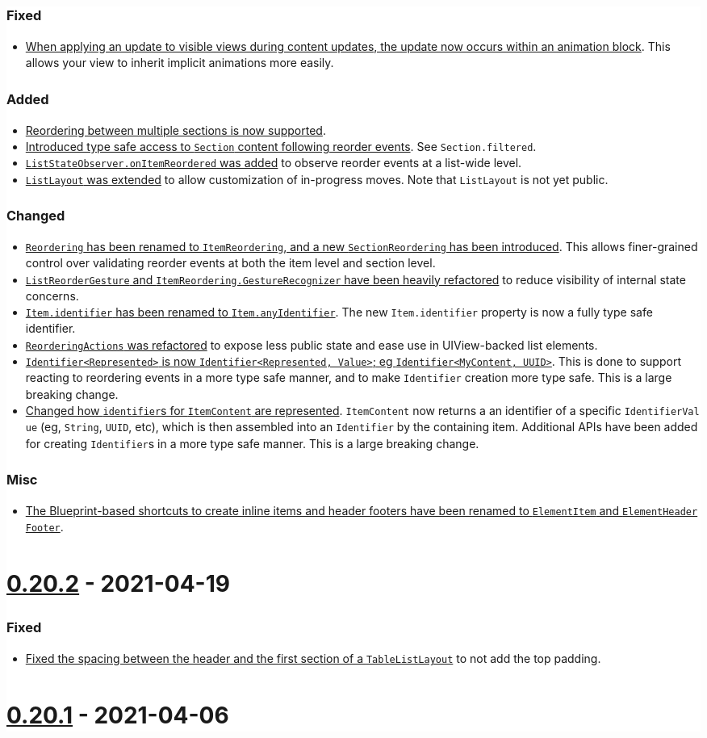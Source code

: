 ### Fixed

- [When applying an update to visible views during content updates, the update now occurs within an animation block](https://github.com/kyleve/Listable/pull/292). This allows your view to inherit implicit animations more easily.

### Added

- [Reordering between multiple sections is now supported](https://github.com/kyleve/Listable/pull/292).
- [Introduced type safe access to `Section` content following reorder events](https://github.com/kyleve/Listable/pull/292). See `Section.filtered`.
- [`ListStateObserver.onItemReordered` was added](https://github.com/kyleve/Listable/pull/292) to observe reorder events at a list-wide level.
- [`ListLayout` was extended](https://github.com/kyleve/Listable/pull/292) to allow customization of in-progress moves. Note that `ListLayout` is not yet public.

### Changed

- [`Reordering` has been renamed to `ItemReordering`, and a new `SectionReordering` has been introduced](https://github.com/kyleve/Listable/pull/292). This allows finer-grained control over validating reorder events at both the item level and section level.
- [`ListReorderGesture` and `ItemReordering.GestureRecognizer` have been heavily refactored](https://github.com/kyleve/Listable/pull/292) to reduce visibility of internal state concerns.
- [`Item.identifier` has been renamed to `Item.anyIdentifier`](https://github.com/kyleve/Listable/pull/292). The new `Item.identifier` property is now a fully type safe identifier.
- [`ReorderingActions` was refactored](https://github.com/kyleve/Listable/pull/292) to expose less public state and ease use in UIView-backed list elements.
- [`Identifier<Represented>` is now `Identifier<Represented, Value>`; eg `Identifier<MyContent, UUID>`](https://github.com/kyleve/Listable/pull/292). This is done to support reacting to reordering events in a more type safe manner, and to make `Identifier` creation more type safe. This is a large breaking change.
- [Changed how `identifier`s for `ItemContent` are represented](https://github.com/kyleve/Listable/pull/292). `ItemContent` now returns a an identifier of a specific `IdentifierValue` (eg, `String`, `UUID`, etc), which is then assembled into an `Identifier` by the containing item. Additional APIs have been added for creating `Identifier`s in a more type safe manner. This is a large breaking change.

### Misc

- [The Blueprint-based shortcuts to create inline items and header footers have been renamed to `ElementItem` and `ElementHeaderFooter`](https://github.com/kyleve/Listable/pull/292).

# [0.20.2] - 2021-04-19

### Fixed

- [Fixed the spacing between the header and the first section of a `TableListLayout`](https://github.com/kyleve/Listable/pull/289) to not add the top padding.

# [0.20.1] - 2021-04-06


[Main]: https://github.com/kyleve/Listable/compare/7.1.2...HEAD
[7.1.2]: https://github.com/kyleve/Listable/compare/7.1.1...7.1.2
[7.1.1]: https://github.com/kyleve/Listable/compare/7.1.0...7.1.1
[7.1.0]: https://github.com/kyleve/Listable/compare/7.0.0...7.1.0
[7.0.0]: https://github.com/kyleve/Listable/compare/6.0.0...7.0.0
[6.0.0]: https://github.com/kyleve/Listable/compare/5.2.1...6.0.0
[5.2.1]: https://github.com/kyleve/Listable/compare/5.2.0...5.2.1
[5.2.0]: https://github.com/kyleve/Listable/compare/5.1.0...5.2.0
[5.1.0]: https://github.com/kyleve/Listable/compare/5.0.1...5.1.0
[5.0.1]: https://github.com/kyleve/Listable/compare/5.0.0...5.0.1
[5.0.0]: https://github.com/kyleve/Listable/compare/4.4.0...5.0.0
[4.4.0]: https://github.com/kyleve/Listable/compare/4.3.1...4.4.0
[4.3.1]: https://github.com/kyleve/Listable/compare/4.3.0...4.3.1
[4.3.0]: https://github.com/kyleve/Listable/compare/4.2.0...4.3.0
[4.2.0]: https://github.com/kyleve/Listable/compare/4.1.0...4.2.0
[4.1.0]: https://github.com/kyleve/Listable/compare/4.0.0...4.1.0
[4.0.0]: https://github.com/kyleve/Listable/compare/3.2.1...4.0.0
[3.2.1]: https://github.com/kyleve/Listable/compare/3.2.0...3.2.1
[3.2.0]: https://github.com/kyleve/Listable/compare/3.1.0...3.2.0
[3.1.0]: https://github.com/kyleve/Listable/compare/3.0.0...3.1.0
[3.0.0]: https://github.com/kyleve/Listable/compare/2.0.0...3.0.0
[2.0.0]: https://github.com/kyleve/Listable/compare/1.0.2...2.0.0
[1.0.2]: https://github.com/kyleve/Listable/compare/1.0.1...1.0.2
[1.0.1]: https://github.com/kyleve/Listable/compare/1.0.0...1.0.1
[1.0.0]: https://github.com/kyleve/Listable/compare/0.30.1...1.0.0
[0.30.1]: https://github.com/kyleve/Listable/compare/0.30.0...0.30.1
[0.30.0]: https://github.com/kyleve/Listable/compare/0.29.3...0.30.0
[0.29.3]: https://github.com/kyleve/Listable/compare/0.29.2...0.29.3
[0.29.2]: https://github.com/kyleve/Listable/compare/0.29.1...0.29.2
[0.29.1]: https://github.com/kyleve/Listable/compare/0.29.0...0.29.1
[0.29.0]: https://github.com/kyleve/Listable/compare/0.28.0...0.29.0
[0.28.0]: https://github.com/kyleve/Listable/compare/0.27.1...0.28.0
[0.27.1]: https://github.com/kyleve/Listable/compare/0.27.0...0.27.1
[0.27.0]: https://github.com/kyleve/Listable/compare/0.26.1...0.27.0
[0.26.1]: https://github.com/kyleve/Listable/compare/0.26.0...0.26.1
[0.26.0]: https://github.com/kyleve/Listable/compare/0.25.1...0.26.0
[0.25.0]: https://github.com/kyleve/Listable/compare/0.25.0...0.25.1
[0.25.0]: https://github.com/kyleve/Listable/compare/0.24.0...0.25.0
[0.24.0]: https://github.com/kyleve/Listable/compare/0.23.2...0.24.0
[0.23.2]: https://github.com/kyleve/Listable/compare/0.23.1...0.23.2
[0.23.1]: https://github.com/kyleve/Listable/compare/0.23.0...0.23.1
[0.23.0]: https://github.com/kyleve/Listable/compare/0.22.2...0.23.0
[0.22.2]: https://github.com/kyleve/Listable/compare/0.22.1...0.22.2
[0.22.1]: https://github.com/kyleve/Listable/compare/0.22.0...0.22.1
[0.22.0]: https://github.com/kyleve/Listable/compare/0.21.0...0.22.0
[0.21.0]: https://github.com/kyleve/Listable/compare/0.20.2...0.21.0
[0.20.2]: https://github.com/kyleve/Listable/compare/0.20.1...0.20.2
[0.20.1]: https://github.com/kyleve/Listable/compare/0.20.0...0.20.1
[0.20.0]: https://github.com/kyleve/Listable/compare/0.19.0...0.20.0
[0.19.0]: https://github.com/kyleve/Listable/compare/0.18.0...0.19.0
[0.18.0]: https://github.com/kyleve/Listable/compare/0.17.0...0.18.0
[0.17.0]: https://github.com/kyleve/Listable/compare/0.16.0...0.17.0
[0.16.0]: https://github.com/kyleve/Listable/compare/0.15.1...0.16.0
[0.15.1]: https://github.com/kyleve/Listable/compare/0.15.0...0.15.1
[0.15.0]: https://github.com/kyleve/Listable/compare/0.14.2...0.15.0
[0.14.1]: https://github.com/kyleve/Listable/compare/0.14.1...0.14.2
[0.14.1]: https://github.com/kyleve/Listable/compare/0.13.0...0.14.1
[0.13.0]: https://github.com/kyleve/Listable/compare/0.12.1...0.13.0
[0.12.1]: https://github.com/kyleve/Listable/compare/0.12.0...0.12.1
[0.12.0]: https://github.com/kyleve/Listable/compare/0.11.0...0.12.0
[0.11.0]: https://github.com/kyleve/Listable/compare/0.10.1...0.11.0
[0.10.1]: https://github.com/kyleve/Listable/compare/0.10.0...0.10.1
[0.10.0]: https://github.com/kyleve/Listable/compare/0.9.0...0.10.0